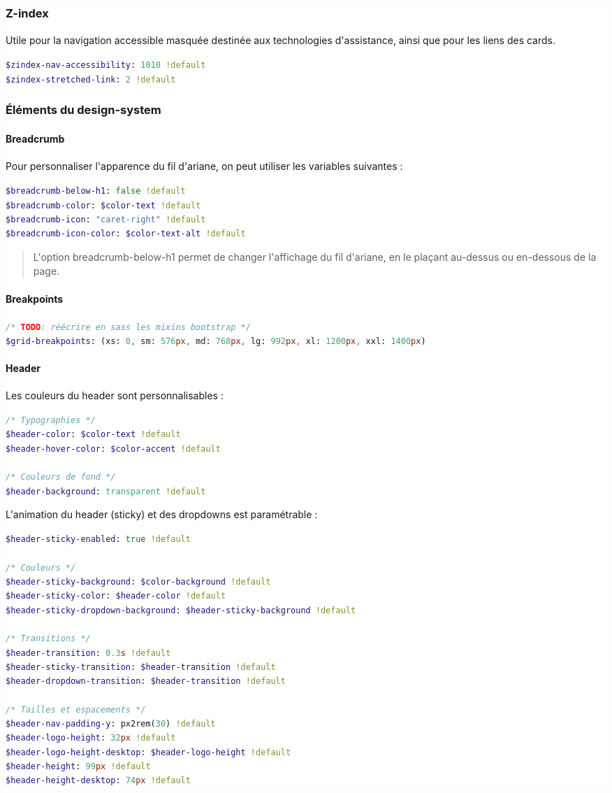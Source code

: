 ### Z-index

Utile pour la navigation accessible masquée destinée aux technologies d'assistance, ainsi que pour les liens des cards.

```sass
$zindex-nav-accessibility: 1010 !default
$zindex-stretched-link: 2 !default
```

### Éléments du design-system

#### Breadcrumb

Pour personnaliser l'apparence du fil d'ariane, on peut utiliser les variables suivantes :

```sass
$breadcrumb-below-h1: false !default
$breadcrumb-color: $color-text !default
$breadcrumb-icon: "caret-right" !default
$breadcrumb-icon-color: $color-text-alt !default
```

> L'option breadcrumb-below-h1 permet de changer l'affichage du fil d'ariane, en le plaçant au-dessus ou en-dessous de la page.

#### Breakpoints

```sass
/* TODO: réécrire en sass les mixins bootstrap */
$grid-breakpoints: (xs: 0, sm: 576px, md: 768px, lg: 992px, xl: 1200px, xxl: 1400px)
```

#### Header

Les couleurs du header sont personnalisables :

```sass
/* Typographies */
$header-color: $color-text !default
$header-hover-color: $color-accent !default

/* Couleurs de fond */
$header-background: transparent !default
```

L'animation du header (sticky) et des dropdowns est paramétrable :

```sass
$header-sticky-enabled: true !default

/* Couleurs */
$header-sticky-background: $color-background !default
$header-sticky-color: $header-color !default
$header-sticky-dropdown-background: $header-sticky-background !default

/* Transitions */
$header-transition: 0.3s !default
$header-sticky-transition: $header-transition !default
$header-dropdown-transition: $header-transition !default

/* Tailles et espacements */
$header-nav-padding-y: px2rem(30) !default
$header-logo-height: 32px !default
$header-logo-height-desktop: $header-logo-height !default
$header-height: 99px !default
$header-height-desktop: 74px !default
```
